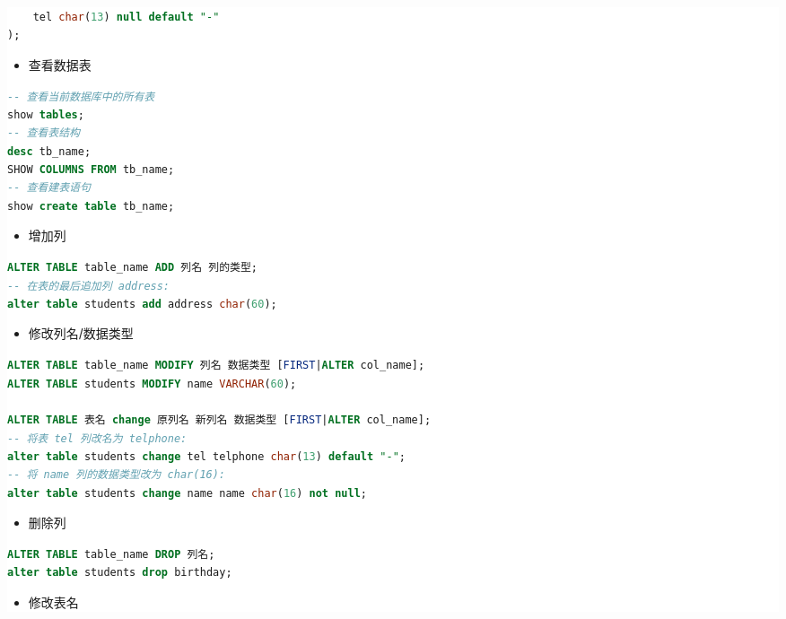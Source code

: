 ```sql
    tel char(13) null default "-"
);
```



- 查看数据表



```sql
-- 查看当前数据库中的所有表
show tables;
-- 查看表结构
desc tb_name;
SHOW COLUMNS FROM tb_name;
-- 查看建表语句
show create table tb_name;
```



- 增加列



```sql
ALTER TABLE table_name ADD 列名 列的类型;
-- 在表的最后追加列 address:
alter table students add address char(60);
```



- 修改列名/数据类型



```sql
ALTER TABLE table_name MODIFY 列名 数据类型 [FIRST|ALTER col_name];
ALTER TABLE students MODIFY name VARCHAR(60);

ALTER TABLE 表名 change 原列名 新列名 数据类型 [FIRST|ALTER col_name];
-- 将表 tel 列改名为 telphone:
alter table students change tel telphone char(13) default "-";
-- 将 name 列的数据类型改为 char(16):
alter table students change name name char(16) not null;
```



- 删除列



```sql
ALTER TABLE table_name DROP 列名;
alter table students drop birthday;
```



- 修改表名

